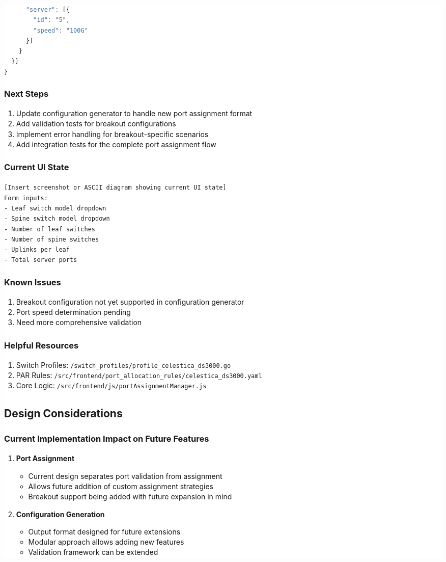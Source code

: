    ```javascript
         "server": [{
           "id": "5",
           "speed": "100G"
         }]
       }
     }]
   }
   ```

### Next Steps
1. Update configuration generator to handle new port assignment format
2. Add validation tests for breakout configurations
3. Implement error handling for breakout-specific scenarios
4. Add integration tests for the complete port assignment flow

### Current UI State
```
[Insert screenshot or ASCII diagram showing current UI state]
Form inputs:
- Leaf switch model dropdown
- Spine switch model dropdown
- Number of leaf switches
- Number of spine switches
- Uplinks per leaf
- Total server ports
```

### Known Issues
1. Breakout configuration not yet supported in configuration generator
2. Port speed determination pending
3. Need more comprehensive validation

### Helpful Resources
1. Switch Profiles: `/switch_profiles/profile_celestica_ds3000.go`
2. PAR Rules: `/src/frontend/port_allocation_rules/celestica_ds3000.yaml`
3. Core Logic: `/src/frontend/js/portAssignmentManager.js`

## Design Considerations

### Current Implementation Impact on Future Features
1. **Port Assignment**
   - Current design separates port validation from assignment
   - Allows future addition of custom assignment strategies
   - Breakout support being added with future expansion in mind

2. **Configuration Generation**
   - Output format designed for future extensions
   - Modular approach allows adding new features
   - Validation framework can be extended
